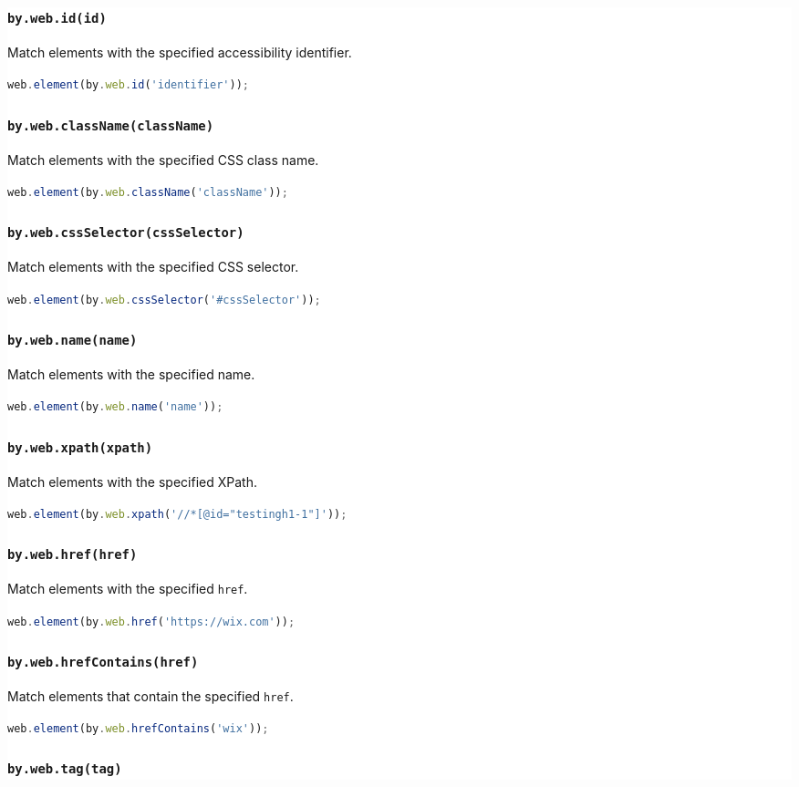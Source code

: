 ### `by.web.id(id)`

Match elements with the specified accessibility identifier.

```js
web.element(by.web.id('identifier'));
```

### `by.web.className(className)`

Match elements with the specified CSS class name.

```js
web.element(by.web.className('className'));
```

### `by.web.cssSelector(cssSelector)`

Match elements with the specified CSS selector.

```js
web.element(by.web.cssSelector('#cssSelector'));
```

### `by.web.name(name)`

Match elements with the specified name.

```js
web.element(by.web.name('name'));
```

### `by.web.xpath(xpath)`

Match elements with the specified XPath.

```js
web.element(by.web.xpath('//*[@id="testingh1-1"]'));
```

### `by.web.href(href)`

Match elements with the specified `href`.

```js
web.element(by.web.href('https://wix.com'));
```

### `by.web.hrefContains(href)`

Match elements that contain the specified `href`.

```js
web.element(by.web.hrefContains('wix'));
```

### `by.web.tag(tag)`


[native matchers]: matchers.md
[`by.id()`]: matchers.md#byidid
[web view matchers]: webviews.md#matchers
[web view actions]: webviews.md#actions
[web view expectations]: webviews.md#expectations
[`by.web.id()`]: webviews.md#byidid
[`by.web.className()`]: webviews.md#byclassnameclassname
[`by.web.cssSelector()`]: webviews.md#bycssselectorcssselector
[`by.web.name()`]: webviews.md#byname
[`by.web.xpath()`]: webviews.md#byxpathxpath
[`by.web.href()`]: webviews.md#byhrefhref
[`by.web.hrefContains()`]: webviews.md#byhrefcontainshref
[`by.web.tag()`]: webviews.md#bytagtag
[`atIndex()`]: webviews.md#atindexindex
[`tap()`]: webviews.md#tap
[`typeText()`]: webviews.md#typetexttext-iscontenteditable
[content-editable]: https://developer.mozilla.org/en-US/docs/Web/API/HTMLElement/contentEditable
[`replaceText()`]: webviews.md#replacetexttext
[`clearText()`]: webviews.md#cleartext
[`selectAllText()`]: webviews.md#selectalltext
[`getText()`]: webviews.md#gettext
[`scrollToView()`]: webviews.md#scrolltoview
[`focus()`]: webviews.md#focus
[`moveCursorToEnd()`]: webviews.md#movecursortoend
[`runScript()`]: webviews.md#runscriptscript
[`runScriptWithArgs()`]: webviews.md#runscriptwithargsscript-args
[`getCurrentUrl()`]: webviews.md#getcurrenturl
[`getTitle()`]: webviews.md#gettitle
[`toHaveText()`]: webviews.md#tohavetexttext
[`toExist()`]: webviews.md#toexist
[`not`]: webviews.md#not